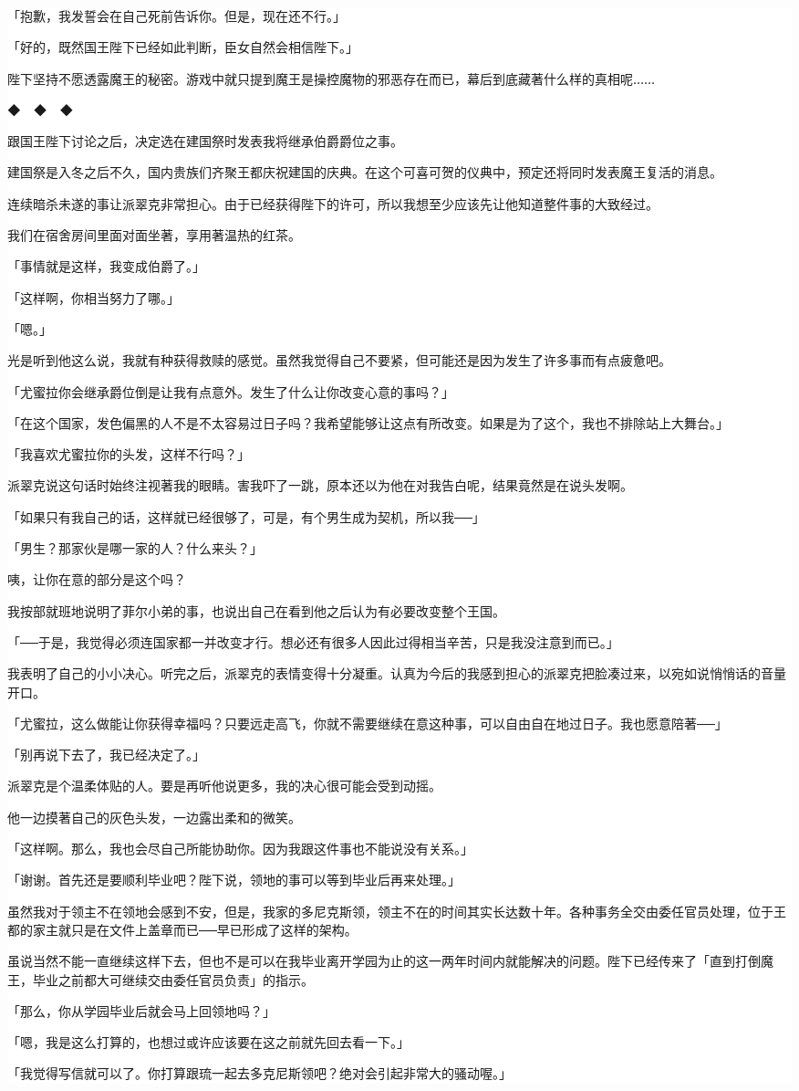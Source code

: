 「抱歉，我发誓会在自己死前告诉你。但是，现在还不行。」

「好的，既然国王陛下已经如此判断，臣女自然会相信陛下。」

陛下坚持不愿透露魔王的秘密。游戏中就只提到魔王是操控魔物的邪恶存在而已，幕后到底藏著什么样的真相呢……

◆　◆　◆

跟国王陛下讨论之后，决定选在建国祭时发表我将继承伯爵爵位之事。

建国祭是入冬之后不久，国内贵族们齐聚王都庆祝建国的庆典。在这个可喜可贺的仪典中，预定还将同时发表魔王复活的消息。

连续暗杀未遂的事让派翠克非常担心。由于已经获得陛下的许可，所以我想至少应该先让他知道整件事的大致经过。

我们在宿舍房间里面对面坐著，享用著温热的红茶。

「事情就是这样，我变成伯爵了。」

「这样啊，你相当努力了哪。」

「嗯。」

光是听到他这么说，我就有种获得救赎的感觉。虽然我觉得自己不要紧，但可能还是因为发生了许多事而有点疲惫吧。

「尤蜜拉你会继承爵位倒是让我有点意外。发生了什么让你改变心意的事吗？」

「在这个国家，发色偏黑的人不是不太容易过日子吗？我希望能够让这点有所改变。如果是为了这个，我也不排除站上大舞台。」

「我喜欢尤蜜拉你的头发，这样不行吗？」

派翠克说这句话时始终注视著我的眼睛。害我吓了一跳，原本还以为他在对我告白呢，结果竟然是在说头发啊。

「如果只有我自己的话，这样就已经很够了，可是，有个男生成为契机，所以我──」

「男生？那家伙是哪一家的人？什么来头？」

咦，让你在意的部分是这个吗？

我按部就班地说明了菲尔小弟的事，也说出自己在看到他之后认为有必要改变整个王国。

「──于是，我觉得必须连国家都一并改变才行。想必还有很多人因此过得相当辛苦，只是我没注意到而已。」

我表明了自己的小小决心。听完之后，派翠克的表情变得十分凝重。认真为今后的我感到担心的派翠克把脸凑过来，以宛如说悄悄话的音量开口。

「尤蜜拉，这么做能让你获得幸福吗？只要远走高飞，你就不需要继续在意这种事，可以自由自在地过日子。我也愿意陪著──」

「别再说下去了，我已经决定了。」

派翠克是个温柔体贴的人。要是再听他说更多，我的决心很可能会受到动摇。

他一边摸著自己的灰色头发，一边露出柔和的微笑。

「这样啊。那么，我也会尽自己所能协助你。因为我跟这件事也不能说没有关系。」

「谢谢。首先还是要顺利毕业吧？陛下说，领地的事可以等到毕业后再来处理。」

虽然我对于领主不在领地会感到不安，但是，我家的多尼克斯领，领主不在的时间其实长达数十年。各种事务全交由委任官员处理，位于王都的家主就只是在文件上盖章而已──早已形成了这样的架构。

虽说当然不能一直继续这样下去，但也不是可以在我毕业离开学园为止的这一两年时间内就能解决的问题。陛下已经传来了「直到打倒魔王，毕业之前都大可继续交由委任官员负责」的指示。

「那么，你从学园毕业后就会马上回领地吗？」

「嗯，我是这么打算的，也想过或许应该要在这之前就先回去看一下。」

「我觉得写信就可以了。你打算跟琉一起去多克尼斯领吧？绝对会引起非常大的骚动喔。」
